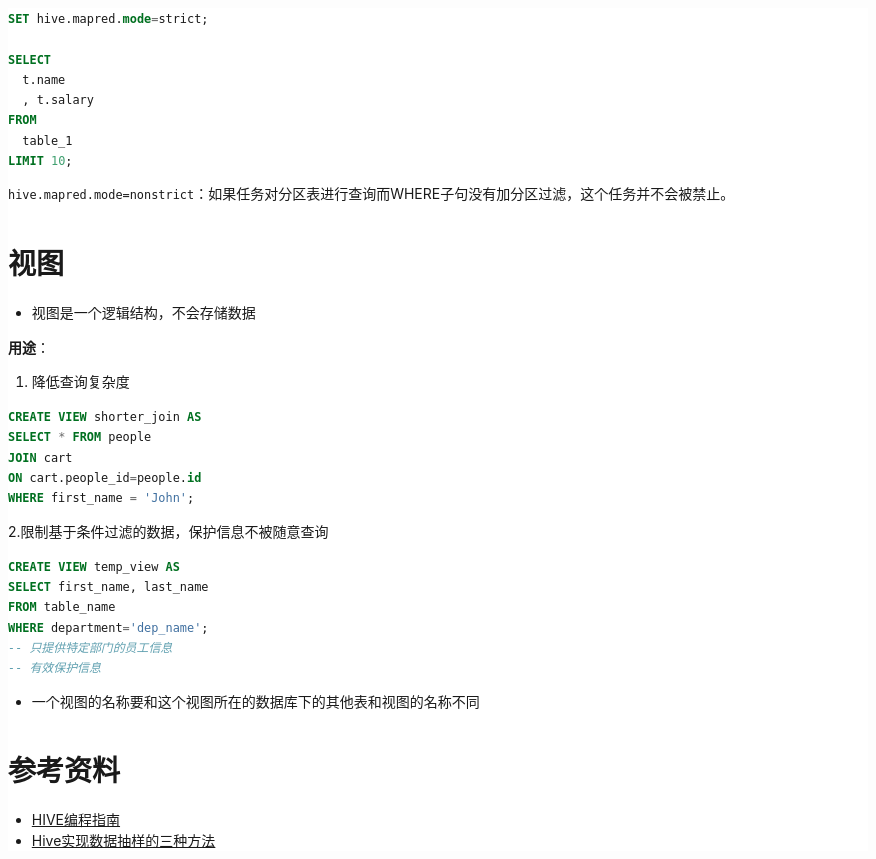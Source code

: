 ```sql
SET hive.mapred.mode=strict;

SELECT 
  t.name
  , t.salary
FROM 
  table_1
LIMIT 10;
```

`hive.mapred.mode=nonstrict`：如果任务对分区表进行查询而WHERE子句没有加分区过滤，这个任务并不会被禁止。


# 视图
- 视图是一个逻辑结构，不会存储数据

**用途**：
1. 降低查询复杂度
  ```sql
  CREATE VIEW shorter_join AS 
  SELECT * FROM people 
  JOIN cart
  ON cart.people_id=people.id
  WHERE first_name = 'John';
  ```
2.限制基于条件过滤的数据，保护信息不被随意查询
  ```sql
  CREATE VIEW temp_view AS 
  SELECT first_name, last_name 
  FROM table_name
  WHERE department='dep_name';
  -- 只提供特定部门的员工信息
  -- 有效保护信息
  ```

- 一个视图的名称要和这个视图所在的数据库下的其他表和视图的名称不同





# 参考资料
- [HIVE编程指南]()
- [Hive实现数据抽样的三种方法](https://blog.csdn.net/zylove2010/article/details/78290319)